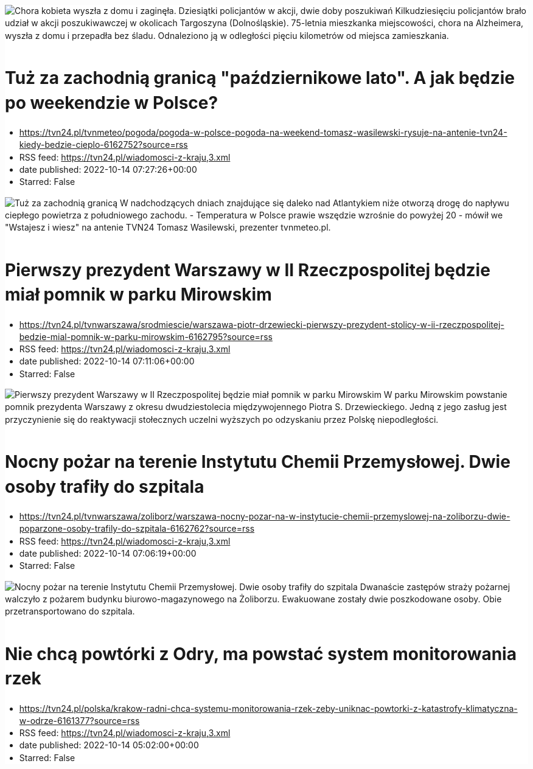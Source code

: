 <img alt="Chora kobieta wyszła z domu i zaginęła. Dziesiątki policjantów w akcji, dwie doby poszukiwań" src="https://tvn24.pl/najnowsze/cdn-zdjecie-k0rkw4-przeczesywanie-lasow-6162860/alternates/LANDSCAPE_1280" />
    Kilkudziesięciu policjantów brało udział w akcji poszukiwawczej w okolicach Targoszyna (Dolnośląskie). 75-letnia mieszkanka miejscowości, chora na Alzheimera, wyszła z domu i przepadła bez śladu. Odnaleziono ją w odległości pięciu kilometrów od miejsca zamieszkania.

# Tuż za zachodnią granicą "październikowe lato". A jak będzie po weekendzie w Polsce?
 - https://tvn24.pl/tvnmeteo/pogoda/pogoda-w-polsce-pogoda-na-weekend-tomasz-wasilewski-rysuje-na-antenie-tvn24-kiedy-bedzie-cieplo-6162752?source=rss
 - RSS feed: https://tvn24.pl/wiadomosci-z-kraju,3.xml
 - date published: 2022-10-14 07:27:26+00:00
 - Starred: False

<img alt="Tuż za zachodnią granicą " src="https://tvn24.pl/najnowsze/cdn-zdjecie-2f2rnq-zrobi-sie-cieplo-6162791/alternates/LANDSCAPE_1280" />
    W nadchodzących dniach znajdujące się daleko nad Atlantykiem niże otworzą drogę do napływu ciepłego powietrza z południowego zachodu. - Temperatura w Polsce prawie wszędzie wzrośnie do powyżej 20 - mówił we "Wstajesz i wiesz" na antenie TVN24 Tomasz Wasilewski, prezenter tvnmeteo.pl.

# Pierwszy prezydent Warszawy w II Rzeczpospolitej będzie miał pomnik w parku Mirowskim
 - https://tvn24.pl/tvnwarszawa/srodmiescie/warszawa-piotr-drzewiecki-pierwszy-prezydent-stolicy-w-ii-rzeczpospolitej-bedzie-mial-pomnik-w-parku-mirowskim-6162795?source=rss
 - RSS feed: https://tvn24.pl/wiadomosci-z-kraju,3.xml
 - date published: 2022-10-14 07:11:06+00:00
 - Starred: False

<img alt="Pierwszy prezydent Warszawy w II Rzeczpospolitej będzie miał pomnik w parku Mirowskim" src="https://tvn24.pl/tvnwarszawa/najnowsze/cdn-zdjecie-5oov04-park-mirowski-6162873/alternates/LANDSCAPE_1280" />
    W parku Mirowskim powstanie pomnik prezydenta Warszawy z okresu dwudziestolecia międzywojennego Piotra S. Drzewieckiego. Jedną z jego zasług jest przyczynienie się do reaktywacji stołecznych uczelni wyższych po odzyskaniu przez Polskę niepodległości.

# Nocny pożar na terenie Instytutu Chemii Przemysłowej. Dwie osoby trafiły do szpitala
 - https://tvn24.pl/tvnwarszawa/zoliborz/warszawa-nocny-pozar-na-w-instytucie-chemii-przemyslowej-na-zoliborzu-dwie-poparzone-osoby-trafily-do-szpitala-6162762?source=rss
 - RSS feed: https://tvn24.pl/wiadomosci-z-kraju,3.xml
 - date published: 2022-10-14 07:06:19+00:00
 - Starred: False

<img alt="Nocny pożar na terenie Instytutu Chemii Przemysłowej. Dwie osoby trafiły do szpitala" src="https://tvn24.pl/tvnwarszawa/najnowsze/cdn-zdjecie-39jzmy-pozar-na-rydygiera-6162818/alternates/LANDSCAPE_1280" />
    Dwanaście zastępów straży pożarnej walczyło z pożarem budynku biurowo-magazynowego na Żoliborzu. Ewakuowane zostały dwie poszkodowane osoby. Obie przetransportowano do szpitala.

# Nie chcą powtórki z Odry, ma powstać system monitorowania rzek
 - https://tvn24.pl/polska/krakow-radni-chca-systemu-monitorowania-rzek-zeby-uniknac-powtorki-z-katastrofy-klimatyczna-w-odrze-6161377?source=rss
 - RSS feed: https://tvn24.pl/wiadomosci-z-kraju,3.xml
 - date published: 2022-10-14 05:02:00+00:00
 - Starred: False
